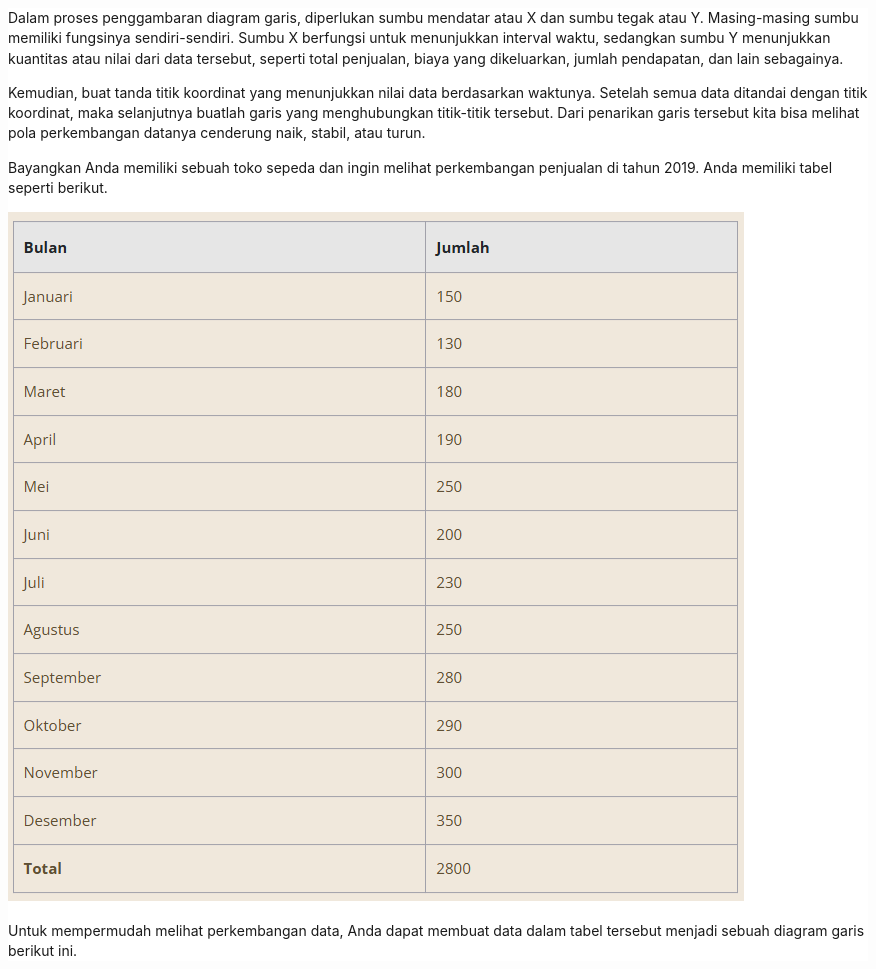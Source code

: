 Dalam proses penggambaran diagram garis, diperlukan sumbu mendatar atau X dan sumbu tegak atau Y. Masing-masing sumbu memiliki fungsinya sendiri-sendiri. Sumbu X berfungsi untuk menunjukkan interval waktu, sedangkan sumbu Y menunjukkan kuantitas atau nilai dari data tersebut, seperti total penjualan, biaya yang dikeluarkan, jumlah pendapatan, dan lain sebagainya.

Kemudian, buat tanda titik koordinat yang menunjukkan nilai data berdasarkan waktunya. Setelah semua data ditandai dengan titik koordinat, maka selanjutnya buatlah garis yang menghubungkan titik-titik tersebut. Dari penarikan garis tersebut kita bisa melihat pola perkembangan datanya cenderung naik, stabil, atau turun.

Bayangkan Anda memiliki sebuah toko sepeda dan ingin melihat perkembangan penjualan di tahun 2019. Anda memiliki tabel seperti berikut.

![alt text](image-2.png)

Untuk mempermudah melihat perkembangan data, Anda dapat membuat data dalam tabel tersebut menjadi sebuah diagram garis berikut ini.
